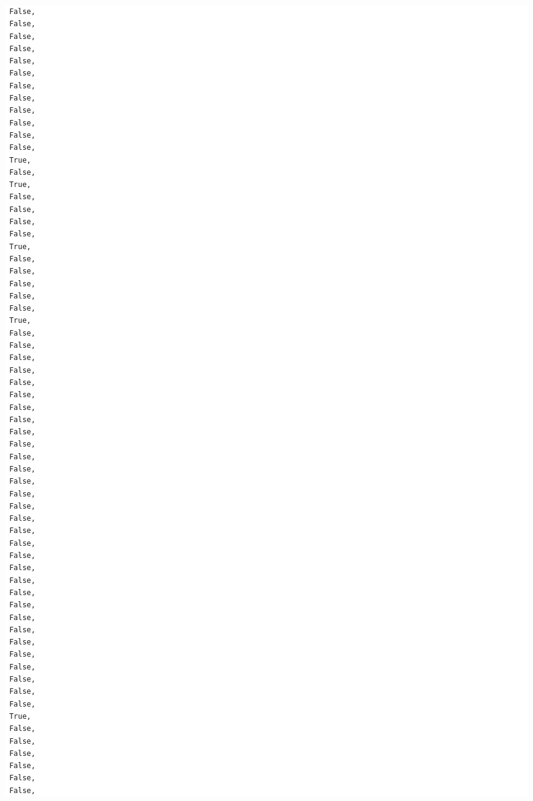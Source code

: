      False,
     False,
     False,
     False,
     False,
     False,
     False,
     False,
     False,
     False,
     False,
     False,
     True,
     False,
     True,
     False,
     False,
     False,
     False,
     True,
     False,
     False,
     False,
     False,
     False,
     True,
     False,
     False,
     False,
     False,
     False,
     False,
     False,
     False,
     False,
     False,
     False,
     False,
     False,
     False,
     False,
     False,
     False,
     False,
     False,
     False,
     False,
     False,
     False,
     False,
     False,
     False,
     False,
     False,
     False,
     False,
     False,
     True,
     False,
     False,
     False,
     False,
     False,
     False,
